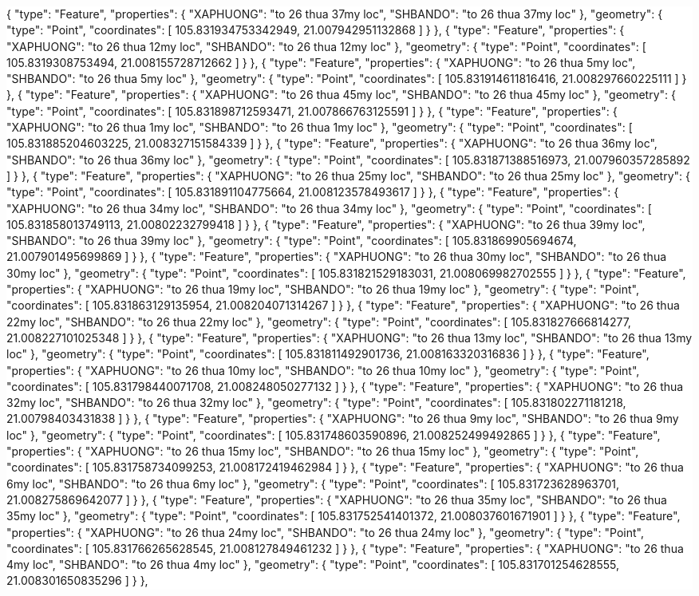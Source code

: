 { "type": "Feature", "properties": { "XAPHUONG": "to 26 thua 37my loc", "SHBANDO": "to 26 thua 37my loc" }, "geometry": { "type": "Point", "coordinates": [ 105.831934753342949, 21.007942951132868 ] } },
{ "type": "Feature", "properties": { "XAPHUONG": "to 26 thua 12my loc", "SHBANDO": "to 26 thua 12my loc" }, "geometry": { "type": "Point", "coordinates": [ 105.8319308753494, 21.008155728712662 ] } },
{ "type": "Feature", "properties": { "XAPHUONG": "to 26 thua 5my loc", "SHBANDO": "to 26 thua 5my loc" }, "geometry": { "type": "Point", "coordinates": [ 105.831914611816416, 21.008297660225111 ] } },
{ "type": "Feature", "properties": { "XAPHUONG": "to 26 thua 45my loc", "SHBANDO": "to 26 thua 45my loc" }, "geometry": { "type": "Point", "coordinates": [ 105.831898712593471, 21.007866763125591 ] } },
{ "type": "Feature", "properties": { "XAPHUONG": "to 26 thua 1my loc", "SHBANDO": "to 26 thua 1my loc" }, "geometry": { "type": "Point", "coordinates": [ 105.831885204603225, 21.008327151584339 ] } },
{ "type": "Feature", "properties": { "XAPHUONG": "to 26 thua 36my loc", "SHBANDO": "to 26 thua 36my loc" }, "geometry": { "type": "Point", "coordinates": [ 105.831871388516973, 21.007960357285892 ] } },
{ "type": "Feature", "properties": { "XAPHUONG": "to 26 thua 25my loc", "SHBANDO": "to 26 thua 25my loc" }, "geometry": { "type": "Point", "coordinates": [ 105.831891104775664, 21.008123578493617 ] } },
{ "type": "Feature", "properties": { "XAPHUONG": "to 26 thua 34my loc", "SHBANDO": "to 26 thua 34my loc" }, "geometry": { "type": "Point", "coordinates": [ 105.831858013749113, 21.00802232799418 ] } },
{ "type": "Feature", "properties": { "XAPHUONG": "to 26 thua 39my loc", "SHBANDO": "to 26 thua 39my loc" }, "geometry": { "type": "Point", "coordinates": [ 105.831869905694674, 21.007901495699869 ] } },
{ "type": "Feature", "properties": { "XAPHUONG": "to 26 thua 30my loc", "SHBANDO": "to 26 thua 30my loc" }, "geometry": { "type": "Point", "coordinates": [ 105.831821529183031, 21.008069982702555 ] } },
{ "type": "Feature", "properties": { "XAPHUONG": "to 26 thua 19my loc", "SHBANDO": "to 26 thua 19my loc" }, "geometry": { "type": "Point", "coordinates": [ 105.831863129135954, 21.008204071314267 ] } },
{ "type": "Feature", "properties": { "XAPHUONG": "to 26 thua 22my loc", "SHBANDO": "to 26 thua 22my loc" }, "geometry": { "type": "Point", "coordinates": [ 105.831827666814277, 21.008227101025348 ] } },
{ "type": "Feature", "properties": { "XAPHUONG": "to 26 thua 13my loc", "SHBANDO": "to 26 thua 13my loc" }, "geometry": { "type": "Point", "coordinates": [ 105.831811492901736, 21.008163320316836 ] } },
{ "type": "Feature", "properties": { "XAPHUONG": "to 26 thua 10my loc", "SHBANDO": "to 26 thua 10my loc" }, "geometry": { "type": "Point", "coordinates": [ 105.831798440071708, 21.008248050277132 ] } },
{ "type": "Feature", "properties": { "XAPHUONG": "to 26 thua 32my loc", "SHBANDO": "to 26 thua 32my loc" }, "geometry": { "type": "Point", "coordinates": [ 105.831802271181218, 21.00798403431838 ] } },
{ "type": "Feature", "properties": { "XAPHUONG": "to 26 thua 9my loc", "SHBANDO": "to 26 thua 9my loc" }, "geometry": { "type": "Point", "coordinates": [ 105.831748603590896, 21.008252499492865 ] } },
{ "type": "Feature", "properties": { "XAPHUONG": "to 26 thua 15my loc", "SHBANDO": "to 26 thua 15my loc" }, "geometry": { "type": "Point", "coordinates": [ 105.831758734099253, 21.008172419462984 ] } },
{ "type": "Feature", "properties": { "XAPHUONG": "to 26 thua 6my loc", "SHBANDO": "to 26 thua 6my loc" }, "geometry": { "type": "Point", "coordinates": [ 105.831723628963701, 21.008275869642077 ] } },
{ "type": "Feature", "properties": { "XAPHUONG": "to 26 thua 35my loc", "SHBANDO": "to 26 thua 35my loc" }, "geometry": { "type": "Point", "coordinates": [ 105.831752541401372, 21.008037601671901 ] } },
{ "type": "Feature", "properties": { "XAPHUONG": "to 26 thua 24my loc", "SHBANDO": "to 26 thua 24my loc" }, "geometry": { "type": "Point", "coordinates": [ 105.831766265628545, 21.008127849461232 ] } },
{ "type": "Feature", "properties": { "XAPHUONG": "to 26 thua 4my loc", "SHBANDO": "to 26 thua 4my loc" }, "geometry": { "type": "Point", "coordinates": [ 105.831701254628555, 21.008301650835296 ] } },